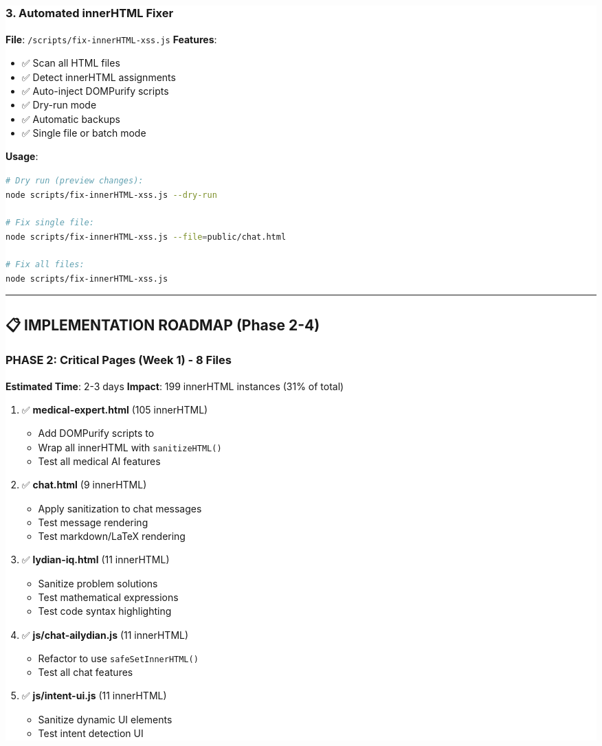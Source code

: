 ### 3. Automated innerHTML Fixer
**File**: `/scripts/fix-innerHTML-xss.js`
**Features**:
- ✅ Scan all HTML files
- ✅ Detect innerHTML assignments
- ✅ Auto-inject DOMPurify scripts
- ✅ Dry-run mode
- ✅ Automatic backups
- ✅ Single file or batch mode

**Usage**:
```bash
# Dry run (preview changes):
node scripts/fix-innerHTML-xss.js --dry-run

# Fix single file:
node scripts/fix-innerHTML-xss.js --file=public/chat.html

# Fix all files:
node scripts/fix-innerHTML-xss.js
```

---

## 📋 IMPLEMENTATION ROADMAP (Phase 2-4)

### PHASE 2: Critical Pages (Week 1) - 8 Files
**Estimated Time**: 2-3 days
**Impact**: 199 innerHTML instances (31% of total)

1. ✅ **medical-expert.html** (105 innerHTML)
   - Add DOMPurify scripts to <head>
   - Wrap all innerHTML with `sanitizeHTML()`
   - Test all medical AI features

2. ✅ **chat.html** (9 innerHTML)
   - Apply sanitization to chat messages
   - Test message rendering
   - Test markdown/LaTeX rendering

3. ✅ **lydian-iq.html** (11 innerHTML)
   - Sanitize problem solutions
   - Test mathematical expressions
   - Test code syntax highlighting

4. ✅ **js/chat-ailydian.js** (11 innerHTML)
   - Refactor to use `safeSetInnerHTML()`
   - Test all chat features

5. ✅ **js/intent-ui.js** (11 innerHTML)
   - Sanitize dynamic UI elements
   - Test intent detection UI
